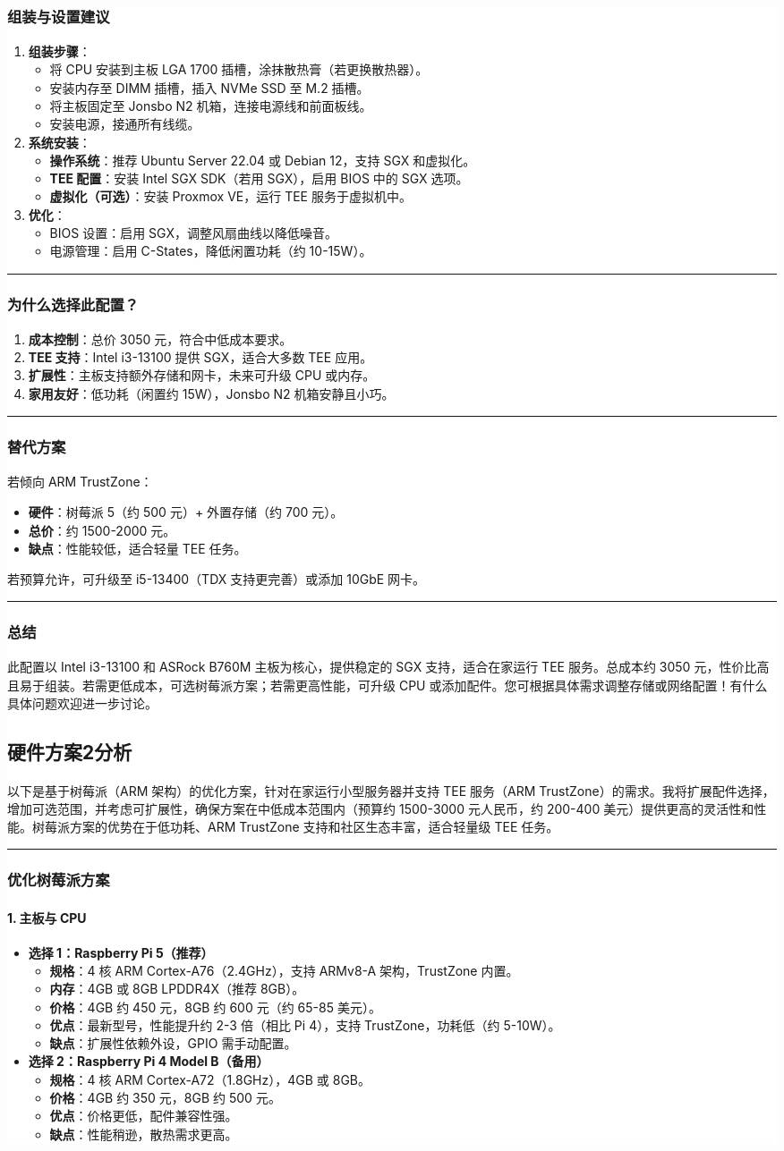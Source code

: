 
### 组装与设置建议
1. **组装步骤**：
   - 将 CPU 安装到主板 LGA 1700 插槽，涂抹散热膏（若更换散热器）。
   - 安装内存至 DIMM 插槽，插入 NVMe SSD 至 M.2 插槽。
   - 将主板固定至 Jonsbo N2 机箱，连接电源线和前面板线。
   - 安装电源，接通所有线缆。
2. **系统安装**：
   - **操作系统**：推荐 Ubuntu Server 22.04 或 Debian 12，支持 SGX 和虚拟化。
   - **TEE 配置**：安装 Intel SGX SDK（若用 SGX），启用 BIOS 中的 SGX 选项。
   - **虚拟化（可选）**：安装 Proxmox VE，运行 TEE 服务于虚拟机中。
3. **优化**：
   - BIOS 设置：启用 SGX，调整风扇曲线以降低噪音。
   - 电源管理：启用 C-States，降低闲置功耗（约 10-15W）。

---

### 为什么选择此配置？
1. **成本控制**：总价 3050 元，符合中低成本要求。
2. **TEE 支持**：Intel i3-13100 提供 SGX，适合大多数 TEE 应用。
3. **扩展性**：主板支持额外存储和网卡，未来可升级 CPU 或内存。
4. **家用友好**：低功耗（闲置约 15W），Jonsbo N2 机箱安静且小巧。

---

### 替代方案
若倾向 ARM TrustZone：
- **硬件**：树莓派 5（约 500 元）+ 外置存储（约 700 元）。
- **总价**：约 1500-2000 元。
- **缺点**：性能较低，适合轻量 TEE 任务。

若预算允许，可升级至 i5-13400（TDX 支持更完善）或添加 10GbE 网卡。

---

### 总结
此配置以 Intel i3-13100 和 ASRock B760M 主板为核心，提供稳定的 SGX 支持，适合在家运行 TEE 服务。总成本约 3050 元，性价比高且易于组装。若需更低成本，可选树莓派方案；若需更高性能，可升级 CPU 或添加配件。您可根据具体需求调整存储或网络配置！有什么具体问题欢迎进一步讨论。

## 硬件方案2分析

以下是基于树莓派（ARM 架构）的优化方案，针对在家运行小型服务器并支持 TEE 服务（ARM TrustZone）的需求。我将扩展配件选择，增加可选范围，并考虑可扩展性，确保方案在中低成本范围内（预算约 1500-3000 元人民币，约 200-400 美元）提供更高的灵活性和性能。树莓派方案的优势在于低功耗、ARM TrustZone 支持和社区生态丰富，适合轻量级 TEE 任务。

---

### 优化树莓派方案

#### 1. 主板与 CPU
- **选择 1：Raspberry Pi 5（推荐）**
  - **规格**：4 核 ARM Cortex-A76（2.4GHz），支持 ARMv8-A 架构，TrustZone 内置。
  - **内存**：4GB 或 8GB LPDDR4X（推荐 8GB）。
  - **价格**：4GB 约 450 元，8GB 约 600 元（约 65-85 美元）。
  - **优点**：最新型号，性能提升约 2-3 倍（相比 Pi 4），支持 TrustZone，功耗低（约 5-10W）。
  - **缺点**：扩展性依赖外设，GPIO 需手动配置。
- **选择 2：Raspberry Pi 4 Model B（备用）**
  - **规格**：4 核 ARM Cortex-A72（1.8GHz），4GB 或 8GB。
  - **价格**：4GB 约 350 元，8GB 约 500 元。
  - **优点**：价格更低，配件兼容性强。
  - **缺点**：性能稍逊，散热需求更高。
